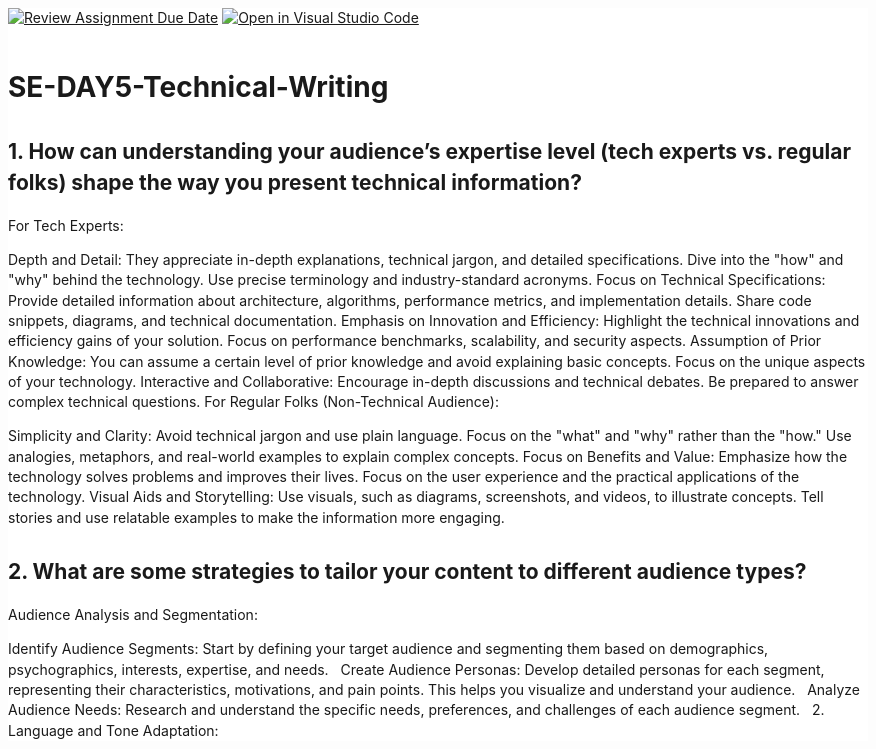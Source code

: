 [![Review Assignment Due Date](https://classroom.github.com/assets/deadline-readme-button-22041afd0340ce965d47ae6ef1cefeee28c7c493a6346c4f15d667ab976d596c.svg)](https://classroom.github.com/a/zsAR-pyY)
[![Open in Visual Studio Code](https://classroom.github.com/assets/open-in-vscode-2e0aaae1b6195c2367325f4f02e2d04e9abb55f0b24a779b69b11b9e10269abc.svg)](https://classroom.github.com/online_ide?assignment_repo_id=18491856&assignment_repo_type=AssignmentRepo)
# SE-DAY5-Technical-Writing
## 1. How can understanding your audience’s expertise level (tech experts vs. regular folks) shape the way you present technical information?
For Tech Experts:

Depth and Detail:
They appreciate in-depth explanations, technical jargon, and detailed specifications.
Dive into the "how" and "why" behind the technology.
Use precise terminology and industry-standard acronyms.
Focus on Technical Specifications:
Provide detailed information about architecture, algorithms, performance metrics, and implementation details.
Share code snippets, diagrams, and technical documentation.
Emphasis on Innovation and Efficiency:
Highlight the technical innovations and efficiency gains of your solution.
Focus on performance benchmarks, scalability, and security aspects.
Assumption of Prior Knowledge:
You can assume a certain level of prior knowledge and avoid explaining basic concepts.
Focus on the unique aspects of your technology.
Interactive and Collaborative:
Encourage in-depth discussions and technical debates.
Be prepared to answer complex technical questions.
For Regular Folks (Non-Technical Audience):

Simplicity and Clarity:
Avoid technical jargon and use plain language.
Focus on the "what" and "why" rather than the "how."
Use analogies, metaphors, and real-world examples to explain complex concepts.
Focus on Benefits and Value:
Emphasize how the technology solves problems and improves their lives.
Focus on the user experience and the practical applications of the technology.
Visual Aids and Storytelling:
Use visuals, such as diagrams, screenshots, and videos, to illustrate concepts.
Tell stories and use relatable examples to make the information more engaging.


## 2. What are some strategies to tailor your content to different audience types?
Audience Analysis and Segmentation:

Identify Audience Segments:
Start by defining your target audience and segmenting them based on demographics, psychographics, interests, expertise, and needs.   
Create Audience Personas:
Develop detailed personas for each segment, representing their characteristics, motivations, and pain points. This helps you visualize and understand your audience.   
Analyze Audience Needs:
Research and understand the specific needs, preferences, and challenges of each audience segment.   
2. Language and Tone Adaptation:
